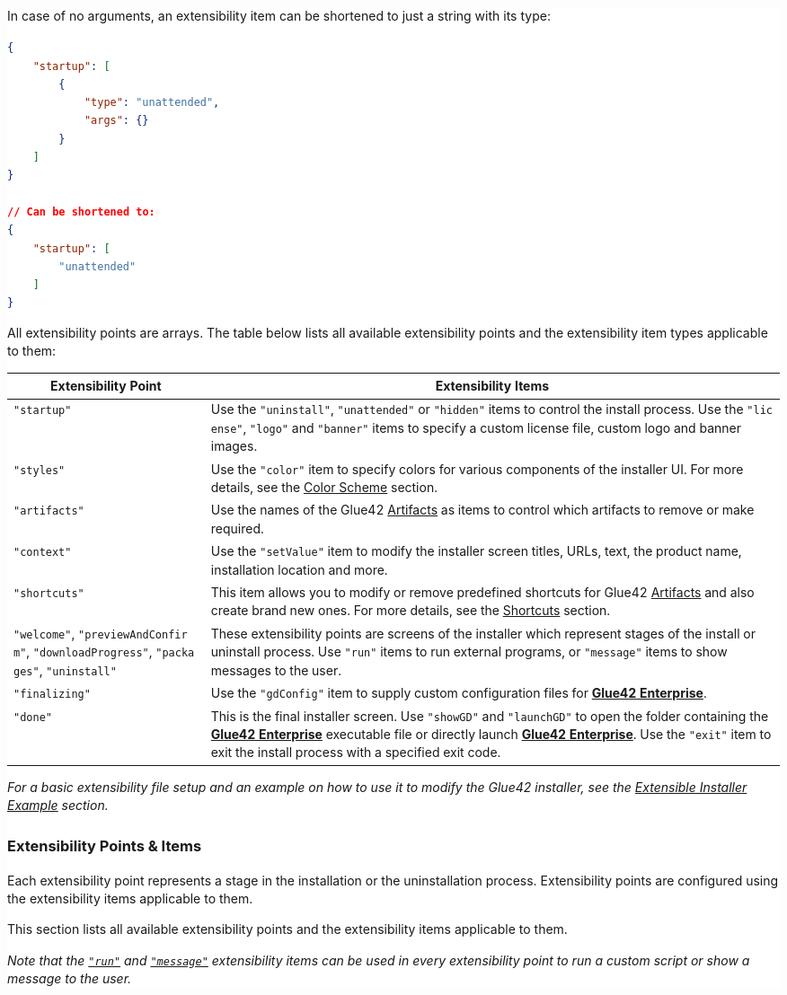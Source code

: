 In case of no arguments, an extensibility item can be shortened to just a string with its type:

```json
{
    "startup": [
        {
            "type": "unattended",
            "args": {}
        }
    ]
}

// Can be shortened to:
{
    "startup": [
        "unattended"
    ]
}
```

All extensibility points are arrays. The table below lists all available extensibility points and the extensibility item types applicable to them:

| Extensibility Point | Extensibility Items |
|---------------------|---------------------|
| `"startup"` | Use the `"uninstall"`, `"unattended"` or `"hidden"` items to control the install process. Use the `"license"`, `"logo"` and `"banner"` items to specify a custom license file, custom logo and banner images. |
| `"styles"` | Use the `"color"` item to specify colors for various components of the installer UI. For more details, see the [Color Scheme](#installer_ui-color_scheme) section. |
| `"artifacts"` | Use the names of the Glue42 [Artifacts](#artifacts) as items to control which artifacts to remove or make required. |
| `"context"` | Use the `"setValue"` item to modify the installer screen titles, URLs, text, the product name, installation location and more. |
| `"shortcuts"` | This item allows you to modify or remove predefined shortcuts for Glue42 [Artifacts](#artifacts) and also create brand new ones. For more details, see the [Shortcuts](#shortcuts) section. |
| `"welcome"`, `"previewAndConfirm"`, `"downloadProgress"`, `"packages"`, `"uninstall"` | These extensibility points are screens of the installer which represent stages of the install or uninstall process. Use `"run"` items to run external programs, or `"message"` items to show messages to the user. |
| `"finalizing"` | Use the `"gdConfig"` item to supply custom configuration files for [**Glue42 Enterprise**](https://glue42.com/enterprise/). |
| `"done"` | This is the final installer screen. Use `"showGD"` and `"launchGD"` to open the folder containing the [**Glue42 Enterprise**](https://glue42.com/enterprise/) executable file or directly launch [**Glue42 Enterprise**](https://glue42.com/enterprise/). Use the `"exit"` item to exit the install process with a specified exit code. |

*For a basic extensibility file setup and an example on how to use it to modify the Glue42 installer, see the [Extensible Installer Example](#extensibile_installer_example) section.*

### Extensibility Points & Items

Each extensibility point represents a stage in the installation or the uninstallation process. Extensibility points are configured using the extensibility items applicable to them.

This section lists all available extensibility points and the extensibility items applicable to them.

*Note that the [`"run"`](#extensible_installer-extensibility_points__items-extensibility_item_run) and [`"message"`](#extensible_installer-extensibility_points__items-extensibility_item_message) extensibility items can be used in every extensibility point to run a custom script or show a message to the user.*
